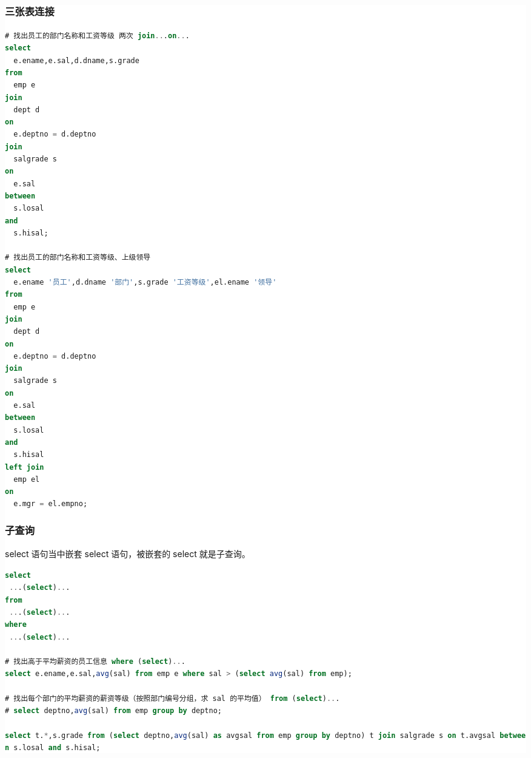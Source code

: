 ### 三张表连接

```sql
# 找出员工的部门名称和工资等级 两次 join...on...
select
  e.ename,e.sal,d.dname,s.grade
from
  emp e
join
  dept d
on
  e.deptno = d.deptno
join
  salgrade s
on
  e.sal
between
  s.losal
and
  s.hisal;

# 找出员工的部门名称和工资等级、上级领导
select
  e.ename '员工',d.dname '部门',s.grade '工资等级',el.ename '领导'
from
  emp e
join
  dept d
on
  e.deptno = d.deptno
join
  salgrade s
on
  e.sal
between
  s.losal
and
  s.hisal
left join
  emp el
on
  e.mgr = el.empno;
```

### 子查询

select 语句当中嵌套 select 语句，被嵌套的 select 就是子查询。

```sql
select
 ...(select)...
from
 ...(select)...
where
 ...(select)...

# 找出高于平均薪资的员工信息 where (select)...
select e.ename,e.sal,avg(sal) from emp e where sal > (select avg(sal) from emp);

# 找出每个部门的平均薪资的薪资等级（按照部门编号分组，求 sal 的平均值） from (select)...
# select deptno,avg(sal) from emp group by deptno;

select t.*,s.grade from (select deptno,avg(sal) as avgsal from emp group by deptno) t join salgrade s on t.avgsal between s.losal and s.hisal;

```